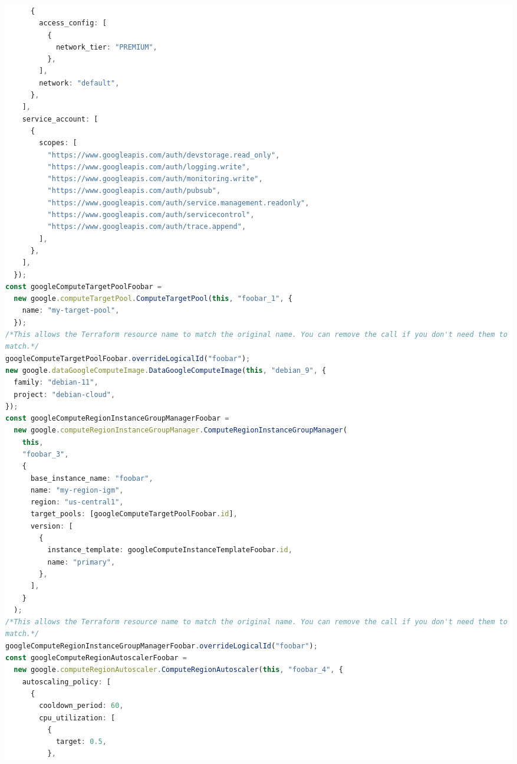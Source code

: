 ```typescript
      {
        access_config: [
          {
            network_tier: "PREMIUM",
          },
        ],
        network: "default",
      },
    ],
    service_account: [
      {
        scopes: [
          "https://www.googleapis.com/auth/devstorage.read_only",
          "https://www.googleapis.com/auth/logging.write",
          "https://www.googleapis.com/auth/monitoring.write",
          "https://www.googleapis.com/auth/pubsub",
          "https://www.googleapis.com/auth/service.management.readonly",
          "https://www.googleapis.com/auth/servicecontrol",
          "https://www.googleapis.com/auth/trace.append",
        ],
      },
    ],
  });
const googleComputeTargetPoolFoobar =
  new google.computeTargetPool.ComputeTargetPool(this, "foobar_1", {
    name: "my-target-pool",
  });
/*This allows the Terraform resource name to match the original name. You can remove the call if you don't need them to match.*/
googleComputeTargetPoolFoobar.overrideLogicalId("foobar");
new google.dataGoogleComputeImage.DataGoogleComputeImage(this, "debian_9", {
  family: "debian-11",
  project: "debian-cloud",
});
const googleComputeRegionInstanceGroupManagerFoobar =
  new google.computeRegionInstanceGroupManager.ComputeRegionInstanceGroupManager(
    this,
    "foobar_3",
    {
      base_instance_name: "foobar",
      name: "my-region-igm",
      region: "us-central1",
      target_pools: [googleComputeTargetPoolFoobar.id],
      version: [
        {
          instance_template: googleComputeInstanceTemplateFoobar.id,
          name: "primary",
        },
      ],
    }
  );
/*This allows the Terraform resource name to match the original name. You can remove the call if you don't need them to match.*/
googleComputeRegionInstanceGroupManagerFoobar.overrideLogicalId("foobar");
const googleComputeRegionAutoscalerFoobar =
  new google.computeRegionAutoscaler.ComputeRegionAutoscaler(this, "foobar_4", {
    autoscaling_policy: [
      {
        cooldown_period: 60,
        cpu_utilization: [
          {
            target: 0.5,
          },
```